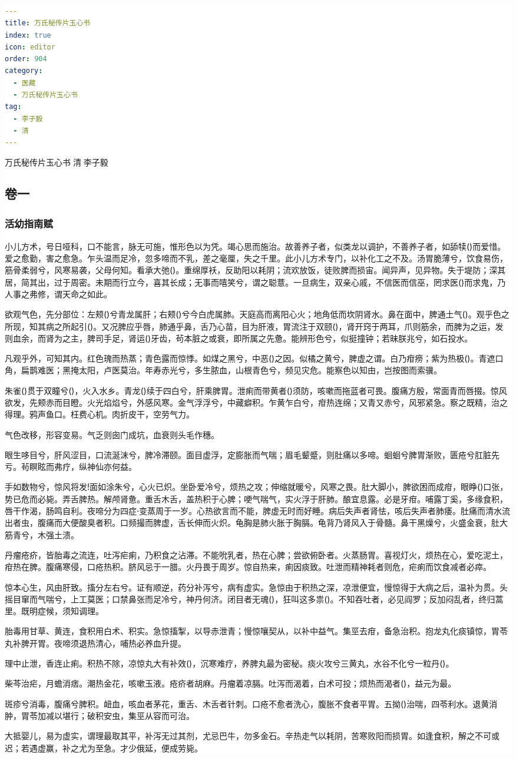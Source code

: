 ```yaml
---
title: 万氏秘传片玉心书
index: true
icon: editor
order: 904
category:
  - 医藏
  - 万氏秘传片玉心书
tag:
  - 李子毅
  - 清
---
```


万氏秘传片玉心书 清 李子毅  

## 卷一  

### 活幼指南赋  

小儿方术，号日哑科，口不能言，脉无可施，惟形色以为凭。竭心思而施治。故善养子者，似类龙以调护，不善养子者，如舔犊()而爱惜。爱之愈勤，害之愈急。乍头温而足冷，忽多啼而不乳，差之毫厘，失之千里。此小儿方术专门，以补化工之不及。汤胃脆薄兮，饮食易伤，筋骨柔弱兮，风寒易袭，父母何知。看承大弛()。重绵厚袄，反助阳以耗阴；流欢放饭，徒败脾而损宙。闻异声，见异物。失于堤防；深其居，简其出，过于周密。未期而行立今，喜其长成；无事而嘻笑兮，谓之聪薏。一旦病生，双亲心戚，不信医而信巫，罔求医()而求鬼，乃人事之弗修，谓天命之如此。  

欲观气色，先分部位：左颊()兮青龙属肝；右颊()兮今白虎属肺。天庭高而离阳心火；地角低而坎阴肾水。鼻在面中，脾通土气()。观乎色之所现，知其病之所起引()。又况脾应乎唇，肺通乎鼻，舌乃心苗，目为肝液，胃流注于双颐()，肾开窍于两耳，爪则筋余，而脾为之运，发则血余，而肾为之主，脾司手足，肾运()牙齿，茍本脏之或衰，即所属之先惫。能辨形色兮，似挺撞钟；若昧朕兆兮，如石投水。  

凡观乎外，可知其内。红色瑰而热蒸；青色露而惊悸。如煤之黑兮，中恶()之因。似橘之黄兮，脾虚之谓。白乃疳痨；紫为热极()。青遮口角，扁鹊难医；黑掩太阳，卢医莫治。年寿赤光兮，多生脓血，山根青色兮，频见灾危。能察色以知由，岂按图而索骥。  

朱雀()贯于双瞳兮()，火入水乡。青龙()续于四白兮，肝乘脾胃。泄痢而带黄者()须防，咳嗽而拖蓝者可畏。腹痛方殷，常面青而唇掇。惊风欲发，先颊赤而目瞪。火光焰焰兮，外感风寒。金气浮浮兮，中藏癖积。乍黄乍白兮，疳热连绵；又青又赤兮，风邪紧急。察之既精，治之得理。鸦声鱼口。枉费心机。肉折皮干，空劳气力。  

气色改移，形容变易。气乏则囱门成坑，血衰则头毛作穗。  

眼生哆目兮，肝风涩目，口流涎沫兮，脾冷滞颐。面目虚浮，定膨胀而气喘；眉毛颦蹙，则肚痛以多啼。蛔蛔兮脾胃渐败，匮疮兮肛脏先亏。茍瞑眩而弗疗，纵神仙亦何益。  

手如数物兮，惊风将发!面如涂朱兮，心火已炽。坐卧爱冷兮，烦热之攻；伸缩就暖兮，风寒之畏。肚大脚小，脾欲困而成疳，眼睁()口张，势已危而必毙。弄舌脾热。解颅肾惫。重舌木舌，盖热积于心脾；哽气喘气，实火浮于肝肺。酿宜息露。必是牙疳。哺露丁奚，多缘食积，唇干作渴，肠鸣自利。夜啼分为四症·变蒸周于一岁。心热欲言而不能，脾虚无时而好睡。病后失声者肾怯，咳后失声者肺痿。肚痛而清水流出者虫，腹痛而大便酸臭者积。口频撮而脾虚，舌长伸而火炽。龟胸是肺火胀于胸膈。龟背乃肾风入于骨髓。鼻干黑燥兮，火盛金衰，肚大筋青兮，木强土溃。  

丹瘤疮疥，皆胎毒之流连，吐泻疟痢，乃积食之沾滞。不能吮乳者，热在心脾；尝欲俯卧者。火蒸肠胃。喜视灯火，烦热在心，爱吃泥土，疳热在脾。腹痛寒侵，口疮热积。脐风忌于一腊。火丹畏于周岁。惊自热来，痢因痰致。吐泄而精神耗者则危，疟痢而饮食减者必瘁。  

惊本心生，风由肝致。搐分左右兮。证有顺逆，药分补泻兮，病有虚实。急惊由于积热之深，凉泄便宜，慢惊得于大病之后，温补为贯。头摇目窜而气喘兮，上工莫医；口禁鼻张而足冷兮，神丹何济。闭目者无魂()，狂叫这多祟()。不知吞吐者，必见阎罗；反加闷乱者，终归蒿里。既明症候，须知调理。  

胎毒用甘草、黄连，食积用白术、积实。急惊搐掣，以导赤泄青；慢惊嚷契从，以补中益气。集巠去疳，备急治积。抱龙丸化痰镇惊，胃苓丸补脾开胃。夜啼须退热清心，哺热必养血升提。  

理中止泄，香连止痢。积热不除，凉惊丸大有补效()，沉寒难疗，养脾丸最为密秘。痰火攻兮三黄丸，水谷不化兮一粒丹()。  

柴芩治疟，月蟾消痞。潮热金花，咳嗽玉液。疮疥者胡麻。丹瘤着凉膈。吐泻而渴着，白术可投；烦热而渴者()，益元为最。  

斑疹兮消毒，腹痛兮脾积。衄血，咳血者茅花，重舌、木舌者针刺。口疮不愈者洗心，腹胀不食者平胃。五拗()治喘，四苓利水。退黄消肿，胃苓加减以堪行；破积安虫，集巠从容而可治。  

大抵婴儿，易为虚实，谓理最取其平，补泻无过其剂，尤忌巴牛，勿多金石。辛热走气以耗阴，苦寒败阳而损胃。如逢食积，解之不可或迟；若遇虚赢，补之尤为至急。才少俄延，便成劳毙。  
